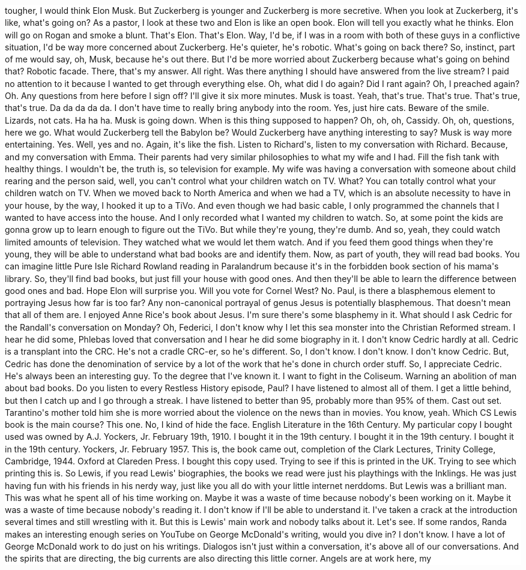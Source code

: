 tougher, I would think Elon Musk. But Zuckerberg is younger and Zuckerberg is more secretive. When you look at Zuckerberg, it's like, what's going on? As a pastor, I look at these two and Elon is like an open book. Elon will tell you exactly what he thinks. Elon will go on Rogan and smoke a blunt. That's Elon. That's Elon. Way, I'd be, if I was in a room with both of these guys in a conflictive situation, I'd be way more concerned about Zuckerberg. He's quieter, he's robotic. What's going on back there? So, instinct, part of me would say, oh, Musk, because he's out there. But I'd be more worried about Zuckerberg because what's going on behind that? Robotic facade. There, that's my answer. All right. Was there anything I should have answered from the live stream? I paid no attention to it because I wanted to get through everything else. Oh, what did I do again? Did I rant again? Oh, I preached again? Oh. Any questions from here before I sign off? I'll give it six more minutes. Musk is toast. Yeah, that's true. That's true. That's true, that's true. Da da da da da. I don't have time to really bring anybody into the room. Yes, just hire cats. Beware of the smile. Lizards, not cats. Ha ha ha. Musk is going down. When is this thing supposed to happen? Oh, oh, oh, Cassidy. Oh, oh, questions, here we go. What would Zuckerberg tell the Babylon be? Would Zuckerberg have anything interesting to say? Musk is way more entertaining. Yes. Well, yes and no. Again, it's like the fish. Listen to Richard's, listen to my conversation with Richard. Because, and my conversation with Emma. Their parents had very similar philosophies to what my wife and I had. Fill the fish tank with healthy things. I wouldn't be, the truth is, so television for example. My wife was having a conversation with someone about child rearing and the person said, well, you can't control what your children watch on TV. What? You can totally control what your children watch on TV. When we moved back to North America and when we had a TV, which is an absolute necessity to have in your house, by the way, I hooked it up to a TiVo. And even though we had basic cable, I only programmed the channels that I wanted to have access into the house. And I only recorded what I wanted my children to watch. So, at some point the kids are gonna grow up to learn enough to figure out the TiVo. But while they're young, they're dumb. And so, yeah, they could watch limited amounts of television. They watched what we would let them watch. And if you feed them good things when they're young, they will be able to understand what bad books are and identify them. Now, as part of youth, they will read bad books. You can imagine little Pure Isle Richard Rowland reading in Paralandrum because it's in the forbidden book section of his mama's library. So, they'll find bad books, but just fill your house with good ones. And then they'll be able to learn the difference between good ones and bad. Hope Elon will surprise you. Will you vote for Cornel West? No. Paul, is there a blasphemous element to portraying Jesus how far is too far? Any non-canonical portrayal of genus Jesus is potentially blasphemous. That doesn't mean that all of them are. I enjoyed Anne Rice's book about Jesus. I'm sure there's some blasphemy in it. What should I ask Cedric for the Randall's conversation on Monday? Oh, Federici, I don't know why I let this sea monster into the Christian Reformed stream. I hear he did some, Phlebas loved that conversation and I hear he did some biography in it. I don't know Cedric hardly at all. Cedric is a transplant into the CRC. He's not a cradle CRC-er, so he's different. So, I don't know. I don't know. I don't know Cedric. But, Cedric has done the denomination of service by a lot of the work that he's done in church order stuff. So, I appreciate Cedric. He's always been an interesting guy. To the degree that I've known it. I want to fight in the Coliseum. Warning an abolition of man about bad books. Do you listen to every Restless History episode, Paul? I have listened to almost all of them. I get a little behind, but then I catch up and I go through a streak. I have listened to better than 95, probably more than 95% of them. Cast out set. Tarantino's mother told him she is more worried about the violence on the news than in movies. You know, yeah. Which CS Lewis book is the main course? This one. No, I kind of hide the face. English Literature in the 16th Century. My particular copy I bought used was owned by A.J. Yockers, Jr. February 19th, 1910. I bought it in the 19th century. I bought it in the 19th century. I bought it in the 19th century. Yockers, Jr. February 1957. This is, the book came out, completion of the Clark Lectures, Trinity College, Cambridge, 1944. Oxford at Clareden Press. I bought this copy used. Trying to see if this is printed in the UK. Trying to see which printing this is. So Lewis, if you read Lewis' biographies, the books we read were just his playthings with the Inklings. He was just having fun with his friends in his nerdy way, just like you all do with your little internet nerddoms. But Lewis was a brilliant man. This was what he spent all of his time working on. Maybe it was a waste of time because nobody's been working on it. Maybe it was a waste of time because nobody's reading it. I don't know if I'll be able to understand it. I've taken a crack at the introduction several times and still wrestling with it. But this is Lewis' main work and nobody talks about it. Let's see. If some randos, Randa makes an interesting enough series on YouTube on George McDonald's writing, would you dive in? I don't know. I have a lot of George McDonald work to do just on his writings. Dialogos isn't just within a conversation, it's above all of our conversations. And the spirits that are directing, the big currents are also directing this little corner. Angels are at work here, my